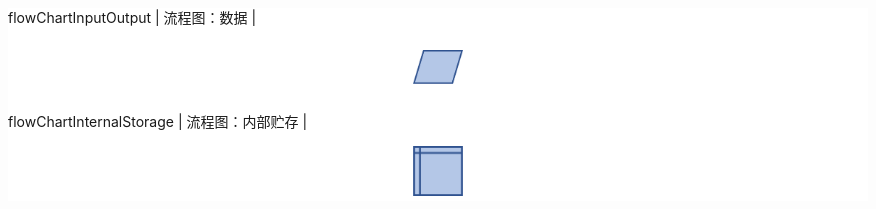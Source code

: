 flowChartInputOutput | 流程图：数据 | <p style="text-align: center;"><img src="../images/shapes/flowChartInputOutput.svg" height="50" width="50"></p>
flowChartInternalStorage | 流程图：内部贮存 | <p style="text-align: center;"><img src="../images/shapes/flowChartInternalStorage.svg" height="50" width="50"></p>